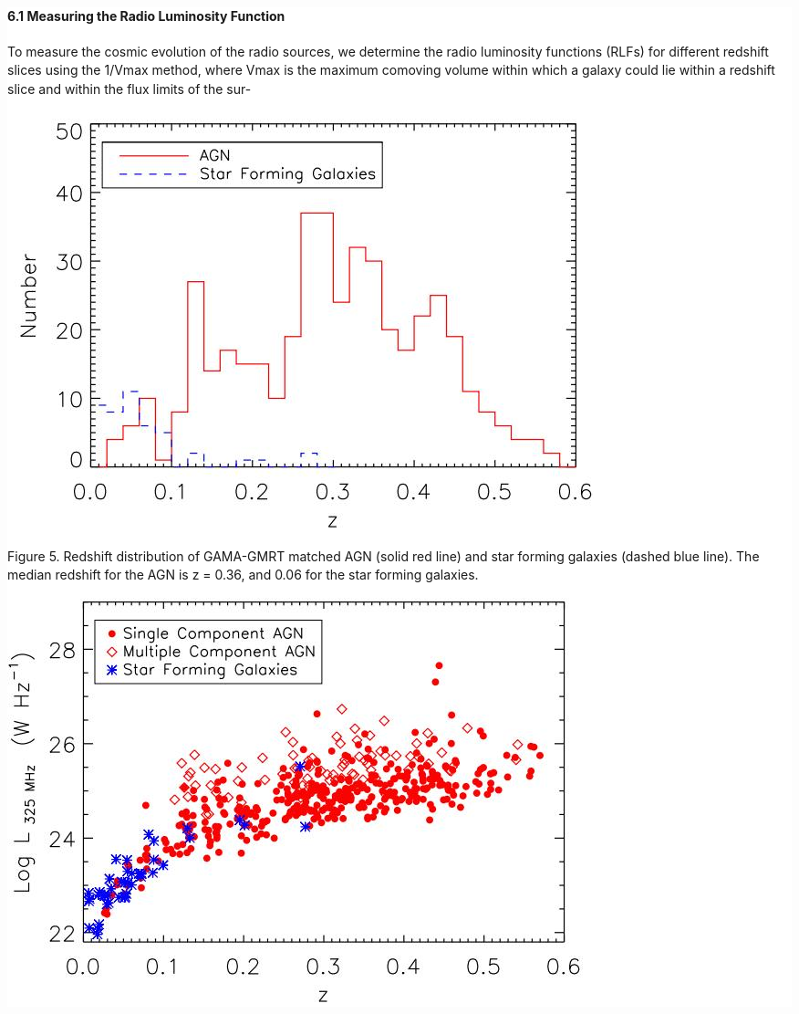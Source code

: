 #### 6.1 Measuring the Radio Luminosity Function

To measure the cosmic evolution of the radio sources, we determine the radio luminosity functions (RLFs) for different redshift slices using the 1/Vmax method, where Vmax is the maximum comoving volume within which a galaxy could lie within a redshift slice and within the flux limits of the sur-

![](_page_6_Figure_11.jpeg)

<span id="page-6-0"></span>Figure 5. Redshift distribution of GAMA-GMRT matched AGN (solid red line) and star forming galaxies (dashed blue line). The median redshift for the AGN is z = 0.36, and 0.06 for the star forming galaxies.

![](_page_6_Figure_13.jpeg)
